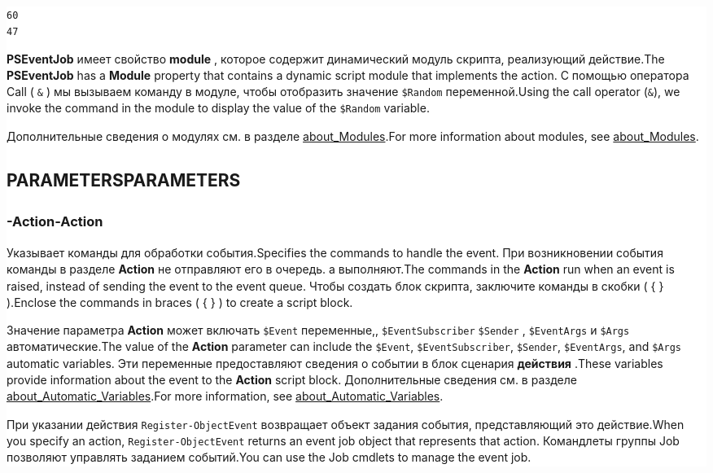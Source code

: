 ```Output
60
47
```

<span data-ttu-id="b84d4-146">**PSEventJob** имеет свойство **module** , которое содержит динамический модуль скрипта, реализующий действие.</span><span class="sxs-lookup"><span data-stu-id="b84d4-146">The **PSEventJob** has a **Module** property that contains a dynamic script module that implements the action.</span></span> <span data-ttu-id="b84d4-147">С помощью оператора Call ( `&` ) мы вызываем команду в модуле, чтобы отобразить значение `$Random` переменной.</span><span class="sxs-lookup"><span data-stu-id="b84d4-147">Using the call operator (`&`),  we invoke the command in the module to display the value of the `$Random` variable.</span></span>

<span data-ttu-id="b84d4-148">Дополнительные сведения о модулях см. в разделе [about_Modules](../Microsoft.PowerShell.Core/About/about_Modules.md).</span><span class="sxs-lookup"><span data-stu-id="b84d4-148">For more information about modules, see [about_Modules](../Microsoft.PowerShell.Core/About/about_Modules.md).</span></span>

## <span data-ttu-id="b84d4-149">PARAMETERS</span><span class="sxs-lookup"><span data-stu-id="b84d4-149">PARAMETERS</span></span>

### <span data-ttu-id="b84d4-150">-Action</span><span class="sxs-lookup"><span data-stu-id="b84d4-150">-Action</span></span>

<span data-ttu-id="b84d4-151">Указывает команды для обработки события.</span><span class="sxs-lookup"><span data-stu-id="b84d4-151">Specifies the commands to handle the event.</span></span> <span data-ttu-id="b84d4-152">При возникновении события команды в разделе **Action** не отправляют его в очередь. а выполняют.</span><span class="sxs-lookup"><span data-stu-id="b84d4-152">The commands in the **Action** run when an event is raised, instead of sending the event to the event queue.</span></span> <span data-ttu-id="b84d4-153">Чтобы создать блок скрипта, заключите команды в скобки ( { } ).</span><span class="sxs-lookup"><span data-stu-id="b84d4-153">Enclose the commands in braces ( { } ) to create a script block.</span></span>

<span data-ttu-id="b84d4-154">Значение параметра **Action** может включать `$Event` переменные,, `$EventSubscriber` `$Sender` , `$EventArgs` и `$Args` автоматические.</span><span class="sxs-lookup"><span data-stu-id="b84d4-154">The value of the **Action** parameter can include the `$Event`, `$EventSubscriber`, `$Sender`, `$EventArgs`, and `$Args` automatic variables.</span></span> <span data-ttu-id="b84d4-155">Эти переменные предоставляют сведения о событии в блок сценария **действия** .</span><span class="sxs-lookup"><span data-stu-id="b84d4-155">These variables provide information about the event to the **Action** script block.</span></span> <span data-ttu-id="b84d4-156">Дополнительные сведения см. в разделе [about_Automatic_Variables](../Microsoft.PowerShell.Core/About/about_Automatic_Variables.md).</span><span class="sxs-lookup"><span data-stu-id="b84d4-156">For more information, see [about_Automatic_Variables](../Microsoft.PowerShell.Core/About/about_Automatic_Variables.md).</span></span>

<span data-ttu-id="b84d4-157">При указании действия `Register-ObjectEvent` возвращает объект задания события, представляющий это действие.</span><span class="sxs-lookup"><span data-stu-id="b84d4-157">When you specify an action, `Register-ObjectEvent` returns an event job object that represents that action.</span></span> <span data-ttu-id="b84d4-158">Командлеты группы Job позволяют управлять заданием событий.</span><span class="sxs-lookup"><span data-stu-id="b84d4-158">You can use the Job cmdlets to manage the event job.</span></span>

